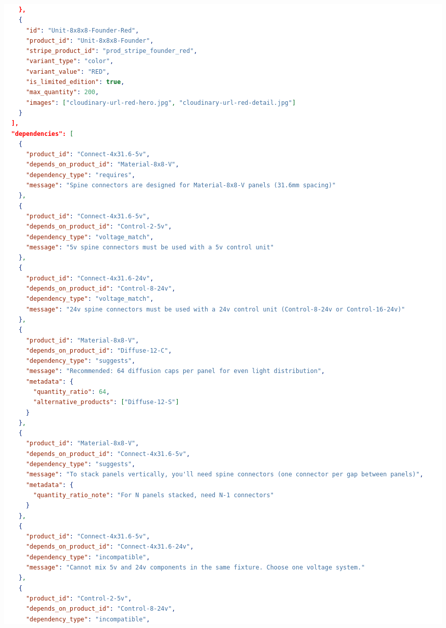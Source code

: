 ```json
    },
    {
      "id": "Unit-8x8x8-Founder-Red",
      "product_id": "Unit-8x8x8-Founder",
      "stripe_product_id": "prod_stripe_founder_red",
      "variant_type": "color",
      "variant_value": "RED",
      "is_limited_edition": true,
      "max_quantity": 200,
      "images": ["cloudinary-url-red-hero.jpg", "cloudinary-url-red-detail.jpg"]
    }
  ],
  "dependencies": [
    {
      "product_id": "Connect-4x31.6-5v",
      "depends_on_product_id": "Material-8x8-V",
      "dependency_type": "requires",
      "message": "Spine connectors are designed for Material-8x8-V panels (31.6mm spacing)"
    },
    {
      "product_id": "Connect-4x31.6-5v",
      "depends_on_product_id": "Control-2-5v",
      "dependency_type": "voltage_match",
      "message": "5v spine connectors must be used with a 5v control unit"
    },
    {
      "product_id": "Connect-4x31.6-24v",
      "depends_on_product_id": "Control-8-24v",
      "dependency_type": "voltage_match",
      "message": "24v spine connectors must be used with a 24v control unit (Control-8-24v or Control-16-24v)"
    },
    {
      "product_id": "Material-8x8-V",
      "depends_on_product_id": "Diffuse-12-C",
      "dependency_type": "suggests",
      "message": "Recommended: 64 diffusion caps per panel for even light distribution",
      "metadata": {
        "quantity_ratio": 64,
        "alternative_products": ["Diffuse-12-S"]
      }
    },
    {
      "product_id": "Material-8x8-V",
      "depends_on_product_id": "Connect-4x31.6-5v",
      "dependency_type": "suggests",
      "message": "To stack panels vertically, you'll need spine connectors (one connector per gap between panels)",
      "metadata": {
        "quantity_ratio_note": "For N panels stacked, need N-1 connectors"
      }
    },
    {
      "product_id": "Connect-4x31.6-5v",
      "depends_on_product_id": "Connect-4x31.6-24v",
      "dependency_type": "incompatible",
      "message": "Cannot mix 5v and 24v components in the same fixture. Choose one voltage system."
    },
    {
      "product_id": "Control-2-5v",
      "depends_on_product_id": "Control-8-24v",
      "dependency_type": "incompatible",
```